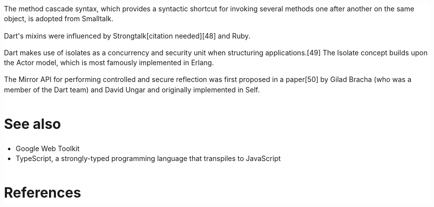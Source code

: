 The method cascade syntax, which provides a syntactic shortcut for invoking several methods one after another on the same object, is adopted from Smalltalk.

Dart's mixins were influenced by Strongtalk[citation needed][48] and Ruby.

Dart makes use of isolates as a concurrency and security unit when structuring applications.[49] The Isolate concept builds upon the Actor model, which is most famously implemented in Erlang.

The Mirror API for performing controlled and secure reflection was first proposed in a paper[50] by Gilad Bracha (who was a member of the Dart team) and David Ungar and originally implemented in Self.

# See also

* Google Web Toolkit
* TypeScript, a strongly-typed programming language that transpiles to JavaScript

# References

